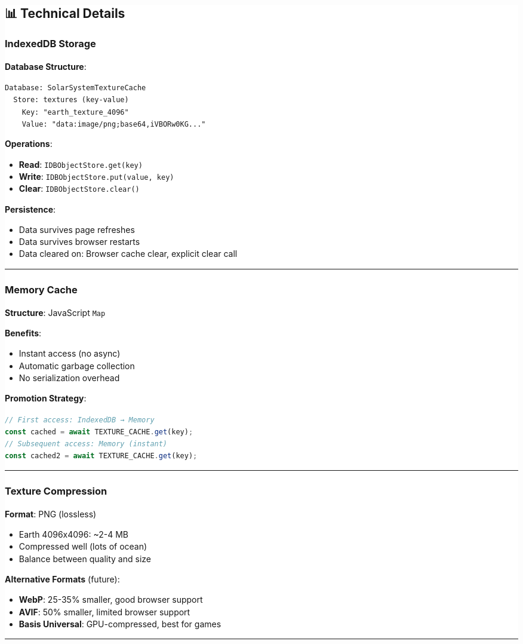 
## 📊 Technical Details

### IndexedDB Storage

**Database Structure**:
```
Database: SolarSystemTextureCache
  Store: textures (key-value)
    Key: "earth_texture_4096"
    Value: "data:image/png;base64,iVBORw0KG..."
```

**Operations**:
- **Read**: `IDBObjectStore.get(key)`
- **Write**: `IDBObjectStore.put(value, key)`
- **Clear**: `IDBObjectStore.clear()`

**Persistence**:
- Data survives page refreshes
- Data survives browser restarts
- Data cleared on: Browser cache clear, explicit clear call

---

### Memory Cache

**Structure**: JavaScript `Map`

**Benefits**:
- Instant access (no async)
- Automatic garbage collection
- No serialization overhead

**Promotion Strategy**:
```javascript
// First access: IndexedDB → Memory
const cached = await TEXTURE_CACHE.get(key);
// Subsequent access: Memory (instant)
const cached2 = await TEXTURE_CACHE.get(key);
```

---

### Texture Compression

**Format**: PNG (lossless)
- Earth 4096x4096: ~2-4 MB
- Compressed well (lots of ocean)
- Balance between quality and size

**Alternative Formats** (future):
- **WebP**: 25-35% smaller, good browser support
- **AVIF**: 50% smaller, limited browser support
- **Basis Universal**: GPU-compressed, best for games

---